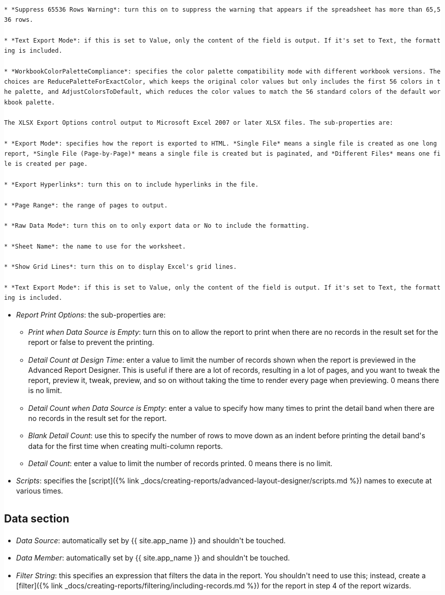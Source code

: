     * *Suppress 65536 Rows Warning*: turn this on to suppress the warning that appears if the spreadsheet has more than 65,536 rows.

    * *Text Export Mode*: if this is set to Value, only the content of the field is output. If it's set to Text, the formatting is included.

    * *WorkbookColorPaletteCompliance*: specifies the color palette compatibility mode with different workbook versions. The choices are ReducePaletteForExactColor, which keeps the original color values but only includes the first 56 colors in the palette, and AdjustColorsToDefault, which reduces the color values to match the 56 standard colors of the default workbook palette.

    The XLSX Export Options control output to Microsoft Excel 2007 or later XLSX files. The sub-properties are:

    * *Export Mode*: specifies how the report is exported to HTML. *Single File* means a single file is created as one long report, *Single File (Page-by-Page)* means a single file is created but is paginated, and *Different Files* means one file is created per page.

    * *Export Hyperlinks*: turn this on to include hyperlinks in the file.

    * *Page Range*: the range of pages to output.

    * *Raw Data Mode*: turn this on to only export data or No to include the formatting.

    * *Sheet Name*: the name to use for the worksheet.

    * *Show Grid Lines*: turn this on to display Excel's grid lines.

    * *Text Export Mode*: if this is set to Value, only the content of the field is output. If it's set to Text, the formatting is included.

* *Report Print Options*: the sub-properties are:

    * *Print when Data Source is Empty*: turn this on to allow the report to print when there are no records in the result set for the report or false to prevent the printing.

    * *Detail Count at Design Time*: enter a value to limit the number of records shown when the report is previewed in the Advanced Report Designer. This is useful if there are a lot of records, resulting in a lot of pages, and you want to tweak the report, preview it, tweak, preview, and so on without taking the time to render every page when previewing. 0 means there is no limit.

    * *Detail Count when Data Source is Empty*: enter a value to specify how many times to print the detail band when there are no records in the result set for the report.

    * *Blank Detail Count*: use this to specify the number of rows to move down as an indent before printing the detail band's data for the first time when creating multi-column reports.

    * *Detail Count*: enter a value to limit the number of records printed. 0 means there is no limit.

* *Scripts*: specifies the [script]({% link _docs/creating-reports/advanced-layout-designer/scripts.md %}) names to execute at various times.

## Data section

* *Data Source*: automatically set by {{ site.app_name }} and shouldn't be touched.

* *Data Member*: automatically set by {{ site.app_name }} and shouldn't be touched.

* *Filter String*: this specifies an expression that filters the data in the report. You shouldn't need to use this; instead, create a [filter]({% link _docs/creating-reports/filtering/including-records.md %}) for the report in step 4 of the report wizards.
